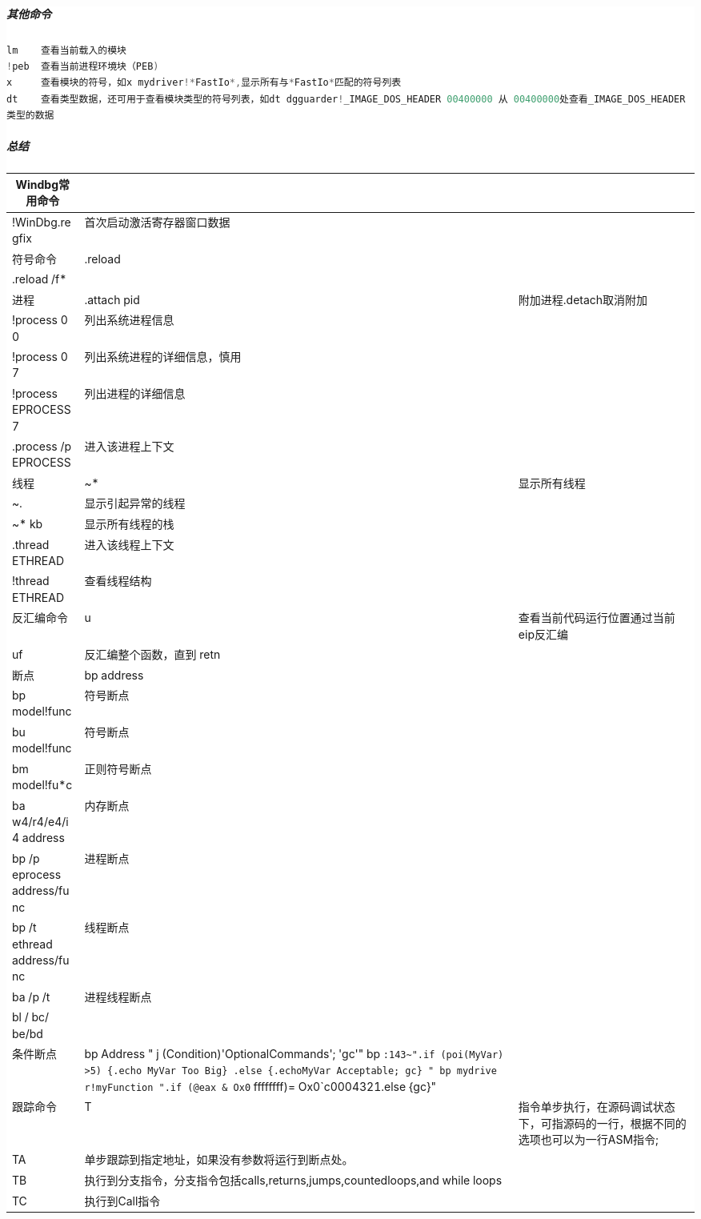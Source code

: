 ##### 其他命令

```cpp
lm    查看当前载入的模块
!peb  查看当前进程环境块（PEB)
x     查看模块的符号，如x mydriver!*FastIo*,显示所有与*FastIo*匹配的符号列表
dt    查看类型数据，还可用于查看模块类型的符号列表，如dt dgguarder!_IMAGE_DOS_HEADER 00400000 从 00400000处查看_IMAGE_DOS_HEADER类型的数据
```

##### 总结 



| Windbg常用命令              |                                                              |                                                              |
| --------------------------- | ------------------------------------------------------------ | ------------------------------------------------------------ |
| !WinDbg.regfix              | 首次启动激活寄存器窗口数据                                   |                                                              |
| 符号命令                    | .reload                                                      |                                                              |
| .reload /f*                 |                                                              |                                                              |
| 进程                        | .attach pid                                                  | 附加进程.detach取消附加                                      |
| !process 0 0                | 列出系统进程信息                                             |                                                              |
| !process 0 7                | 列出系统进程的详细信息，慎用                                 |                                                              |
| !process EPROCESS 7         | 列出进程的详细信息                                           |                                                              |
| .process /p EPROCESS        | 进入该进程上下文                                             |                                                              |
| 线程                        | ~*                                                           | 显示所有线程                                                 |
| ~.                          | 显示引起异常的线程                                           |                                                              |
| ~* kb                       | 显示所有线程的栈                                             |                                                              |
| .thread ETHREAD             | 进入该线程上下文                                             |                                                              |
| !thread ETHREAD             | 查看线程结构                                                 |                                                              |
| 反汇编命令                  | u                                                            | 查看当前代码运行位置通过当前eip反汇编                        |
| uf                          | 反汇编整个函数，直到 retn                                    |                                                              |
| 断点                        | bp address                                                   |                                                              |
| bp model!func               | 符号断点                                                     |                                                              |
| bu model!func               | 符号断点                                                     |                                                              |
| bm model!fu*c               | 正则符号断点                                                 |                                                              |
| ba w4/r4/e4/i4 address      | 内存断点                                                     |                                                              |
| bp /p eprocess address/func | 进程断点                                                     |                                                              |
| bp /t ethread address/func  | 线程断点                                                     |                                                              |
| ba /p /t                    | 进程线程断点                                                 |                                                              |
| bl / bc/ be/bd              |                                                              |                                                              |
| 条件断点                    | bp Address " j (Condition)'OptionalCommands'; 'gc'" bp `:143~".if (poi(MyVar)>5) {.echo MyVar Too Big} .else {.echoMyVar Acceptable; gc} " bp mydriver!myFunction ".if (@eax & Ox0` ffffffff)= Ox0`c0004321.else {gc}" |                                                              |
| 跟踪命令                    | T                                                            | 指令单步执行，在源码调试状态下，可指源码的一行，根据不同的选项也可以为一行ASM指令; |
| TA                          | 单步跟踪到指定地址，如果没有参数将运行到断点处。             |                                                              |
| TB                          | 执行到分支指令，分支指令包括calls,returns,jumps,countedloops,and while loops |                                                              |
| TC                          | 执行到Call指令                                               |                                                              |